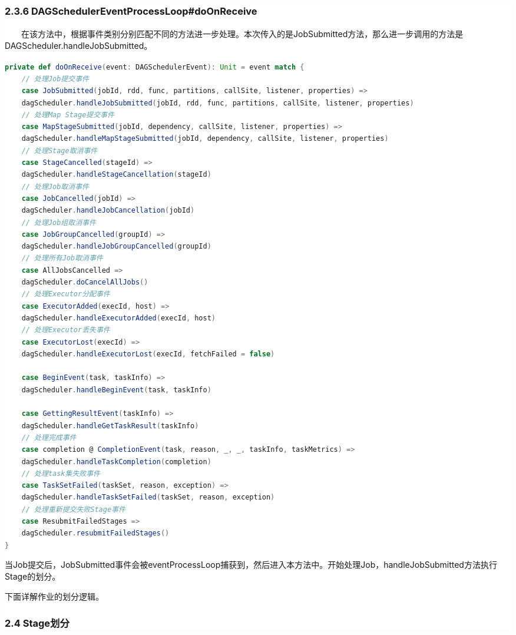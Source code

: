 ### 2.3.6 DAGSchedulerEventProcessLoop#doOnReceive

　　在该方法中，根据事件类别分别匹配不同的方法进一步处理。本次传入的是JobSubmitted方法，那么进一步调用的方法是DAGScheduler.handleJobSubmitted。

```scala
private def doOnReceive(event: DAGSchedulerEvent): Unit = event match {
    // 处理Job提交事件
    case JobSubmitted(jobId, rdd, func, partitions, callSite, listener, properties) =>
    dagScheduler.handleJobSubmitted(jobId, rdd, func, partitions, callSite, listener, properties)
    // 处理Map Stage提交事件
    case MapStageSubmitted(jobId, dependency, callSite, listener, properties) =>
    dagScheduler.handleMapStageSubmitted(jobId, dependency, callSite, listener, properties)
    // 处理Stage取消事件
    case StageCancelled(stageId) =>
    dagScheduler.handleStageCancellation(stageId)
    // 处理Job取消事件
    case JobCancelled(jobId) =>
    dagScheduler.handleJobCancellation(jobId)
    // 处理Job组取消事件
    case JobGroupCancelled(groupId) =>
    dagScheduler.handleJobGroupCancelled(groupId)
    // 处理所有Job取消事件
    case AllJobsCancelled =>
    dagScheduler.doCancelAllJobs()
    // 处理Executor分配事件
    case ExecutorAdded(execId, host) =>
    dagScheduler.handleExecutorAdded(execId, host)
    // 处理Executor丢失事件
    case ExecutorLost(execId) =>
    dagScheduler.handleExecutorLost(execId, fetchFailed = false)

    case BeginEvent(task, taskInfo) =>
    dagScheduler.handleBeginEvent(task, taskInfo)

    case GettingResultEvent(taskInfo) =>
    dagScheduler.handleGetTaskResult(taskInfo)
    // 处理完成事件
    case completion @ CompletionEvent(task, reason, _, _, taskInfo, taskMetrics) =>
    dagScheduler.handleTaskCompletion(completion)
    // 处理task集失败事件
    case TaskSetFailed(taskSet, reason, exception) =>
    dagScheduler.handleTaskSetFailed(taskSet, reason, exception)
    // 处理重新提交失败Stage事件
    case ResubmitFailedStages =>
    dagScheduler.resubmitFailedStages()
}
```

当Job提交后，JobSubmitted事件会被eventProcessLoop捕获到，然后进入本方法中。开始处理Job，handleJobSubmitted方法执行Stage的划分。

下面详解作业的划分逻辑。

### 2.4 Stage划分
